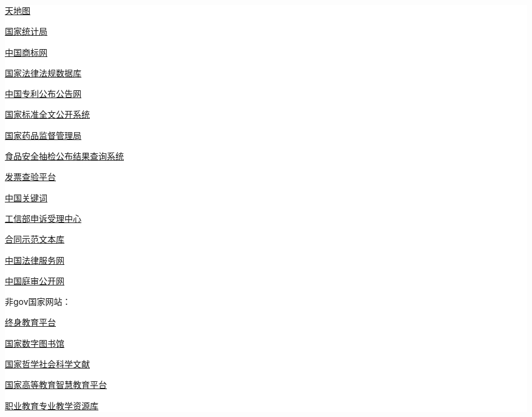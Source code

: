 [天地图](https://www.tianditu.gov.cn/)    

[国家统计局](https://www.stats.gov.cn/)     

[中国商标网](https://sbj.cnipa.gov.cn/sbj/index.html)   

[国家法律法规数据库](https://flk.npc.gov.cn/)   

[中国专利公布公告网](http://epub.cnipa.gov.cn/)   

[国家标准全文公开系统](https://openstd.samr.gov.cn/bzgk/gb/)   

[国家药品监督管理局](https://www.nmpa.gov.cn/datasearch/home-index.html#category=yp)  

[食品安全抽检公布结果查询系统](https://spcjsac.gsxt.gov.cn/)  

[发票查验平台](https://inv-veri.chinatax.gov.cn/?p=51,42&a=cjfb)    

[中国关键词](http://keywords.china.org.cn/index.htm)   

[工信部申诉受理中心](https://ythzxfw.miit.gov.cn/index)        

[合同示范文本库](https://htsfwb.samr.gov.cn/)     

[中国法律服务网](https://www.12348.gov.cn/#/homepage)    

[中国庭审公开网](https://tingshen.court.gov.cn/)    

非gov国家网站：    

[终身教育平台](https://le.ouchn.cn/home)    

[国家数字图书馆](https://www.nlc.cn/web/index.shtml)   

[国家哲学社会科学文献](https://www.ncpssd.org/)    

[国家高等教育智慧教育平台](https://www.chinaooc.com.cn/)    

[职业教育专业教学资源库](https://zyk.icve.com.cn/)    